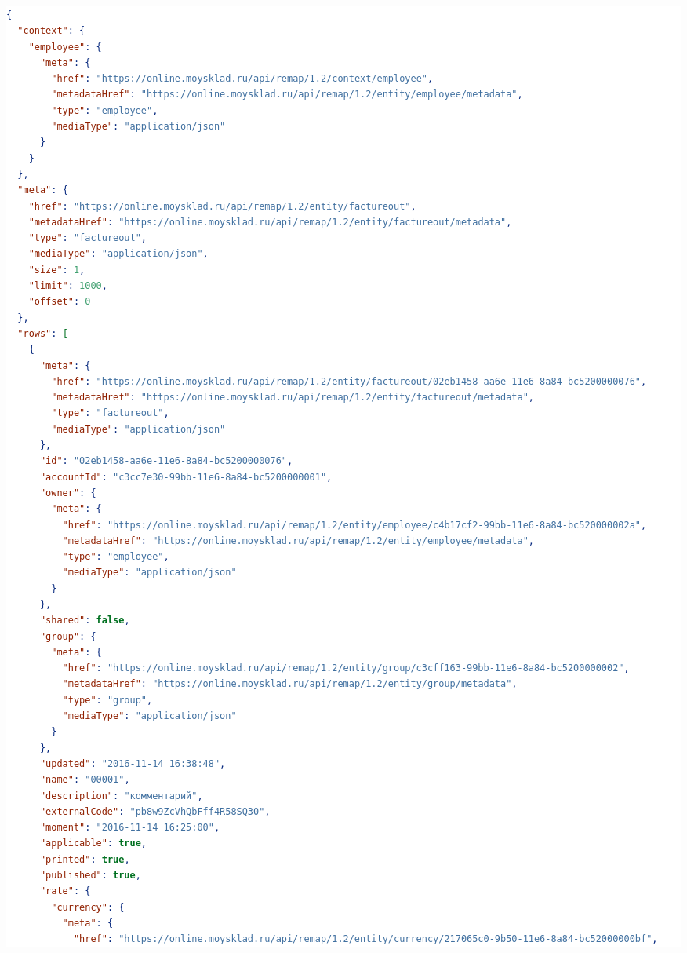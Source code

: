 ```json
{
  "context": {
    "employee": {
      "meta": {
        "href": "https://online.moysklad.ru/api/remap/1.2/context/employee",
        "metadataHref": "https://online.moysklad.ru/api/remap/1.2/entity/employee/metadata",
        "type": "employee",
        "mediaType": "application/json"
      }
    }
  },
  "meta": {
    "href": "https://online.moysklad.ru/api/remap/1.2/entity/factureout",
    "metadataHref": "https://online.moysklad.ru/api/remap/1.2/entity/factureout/metadata",
    "type": "factureout",
    "mediaType": "application/json",
    "size": 1,
    "limit": 1000,
    "offset": 0
  },
  "rows": [
    {
      "meta": {
        "href": "https://online.moysklad.ru/api/remap/1.2/entity/factureout/02eb1458-aa6e-11e6-8a84-bc5200000076",
        "metadataHref": "https://online.moysklad.ru/api/remap/1.2/entity/factureout/metadata",
        "type": "factureout",
        "mediaType": "application/json"
      },
      "id": "02eb1458-aa6e-11e6-8a84-bc5200000076",
      "accountId": "c3cc7e30-99bb-11e6-8a84-bc5200000001",
      "owner": {
        "meta": {
          "href": "https://online.moysklad.ru/api/remap/1.2/entity/employee/c4b17cf2-99bb-11e6-8a84-bc520000002a",
          "metadataHref": "https://online.moysklad.ru/api/remap/1.2/entity/employee/metadata",
          "type": "employee",
          "mediaType": "application/json"
        }
      },
      "shared": false,
      "group": {
        "meta": {
          "href": "https://online.moysklad.ru/api/remap/1.2/entity/group/c3cff163-99bb-11e6-8a84-bc5200000002",
          "metadataHref": "https://online.moysklad.ru/api/remap/1.2/entity/group/metadata",
          "type": "group",
          "mediaType": "application/json"
        }
      },
      "updated": "2016-11-14 16:38:48",
      "name": "00001",
      "description": "комментарий",
      "externalCode": "pb8w9ZcVhQbFff4R58SQ30",
      "moment": "2016-11-14 16:25:00",
      "applicable": true,
      "printed": true,
      "published": true,
      "rate": {
        "currency": {
          "meta": {
            "href": "https://online.moysklad.ru/api/remap/1.2/entity/currency/217065c0-9b50-11e6-8a84-bc52000000bf",
```